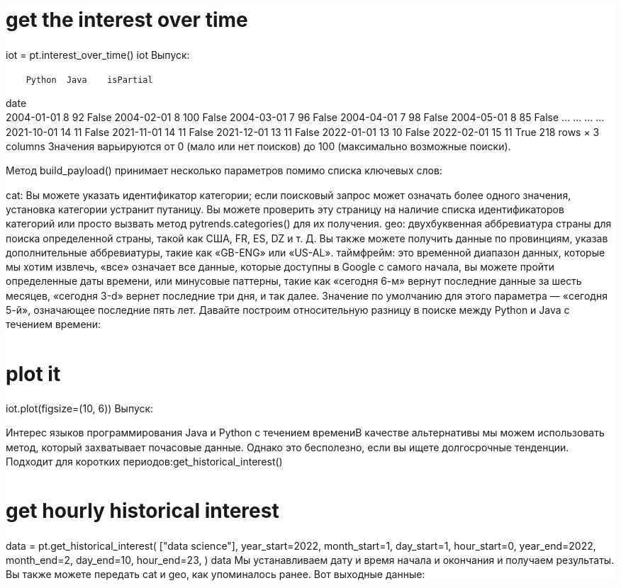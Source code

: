 # get the interest over time
iot = pt.interest_over_time()
iot
Выпуск:

		Python	Java	isPartial
date			
2004-01-01	8	92	False
2004-02-01	8	100	False
2004-03-01	7	96	False
2004-04-01	7	98	False
2004-05-01	8	85	False
...	...	...	...
2021-10-01	14	11	False
2021-11-01	14	11	False
2021-12-01	13	11	False
2022-01-01	13	10	False
2022-02-01	15	11	True
218 rows × 3 columns
Значения варьируются от 0 (мало или нет поисков) до 100 (максимально возможные поиски).

Метод build_payload() принимает несколько параметров помимо списка ключевых слов:

cat: Вы можете указать идентификатор категории; если поисковый запрос может означать более одного значения, установка категории устранит путаницу. Вы можете проверить эту страницу на наличие списка идентификаторов категорий или просто вызвать метод pytrends.categories() для их получения.
geo: двухбуквенная аббревиатура страны для поиска определенной страны, такой как США, FR, ES, DZ и т. Д. Вы также можете получить данные по провинциям, указав дополнительные аббревиатуры, такие как «GB-ENG» или «US-AL».
таймфрейм: это временной диапазон данных, которые мы хотим извлечь, «все» означает все данные, которые доступны в Google с самого начала, вы можете пройти определенные даты времени, или минусовые паттерны, такие как «сегодня 6-м» вернут последние данные за шесть месяцев, «сегодня 3-d» вернет последние три дня, и так далее. Значение по умолчанию для этого параметра — «сегодня 5-й», означающее последние пять лет.
Давайте построим относительную разницу в поиске между Python и Java с течением времени:

# plot it
iot.plot(figsize=(10, 6))
Выпуск:

Интерес языков программирования Java и Python с течением времениВ качестве альтернативы мы можем использовать метод, который захватывает почасовые данные. Однако это бесполезно, если вы ищете долгосрочные тенденции. Подходит для коротких периодов:get_historical_interest()

# get hourly historical interest
data = pt.get_historical_interest(
    ["data science"], 
    year_start=2022, month_start=1, day_start=1, hour_start=0,
    year_end=2022, month_end=2, day_end=10, hour_end=23,
)
data
Мы устанавливаем дату и время начала и окончания и получаем результаты. Вы также можете передать cat и geo, как упоминалось ранее. Вот выходные данные:
